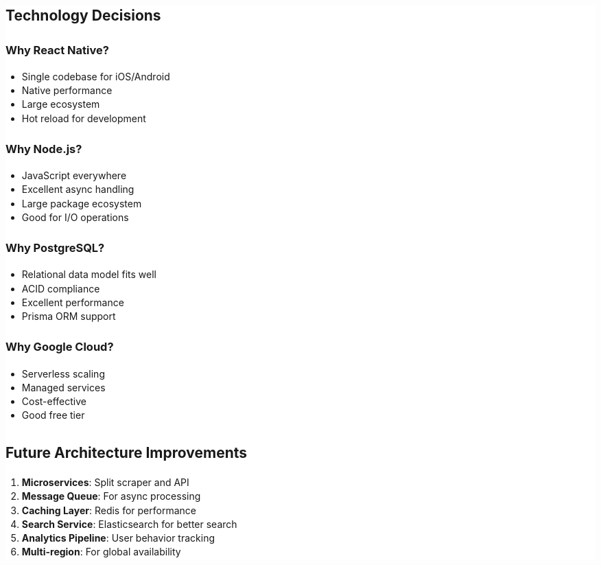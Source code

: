 ## Technology Decisions

### Why React Native?
- Single codebase for iOS/Android
- Native performance
- Large ecosystem
- Hot reload for development

### Why Node.js?
- JavaScript everywhere
- Excellent async handling
- Large package ecosystem
- Good for I/O operations

### Why PostgreSQL?
- Relational data model fits well
- ACID compliance
- Excellent performance
- Prisma ORM support

### Why Google Cloud?
- Serverless scaling
- Managed services
- Cost-effective
- Good free tier

## Future Architecture Improvements

1. **Microservices**: Split scraper and API
2. **Message Queue**: For async processing
3. **Caching Layer**: Redis for performance
4. **Search Service**: Elasticsearch for better search
5. **Analytics Pipeline**: User behavior tracking
6. **Multi-region**: For global availability